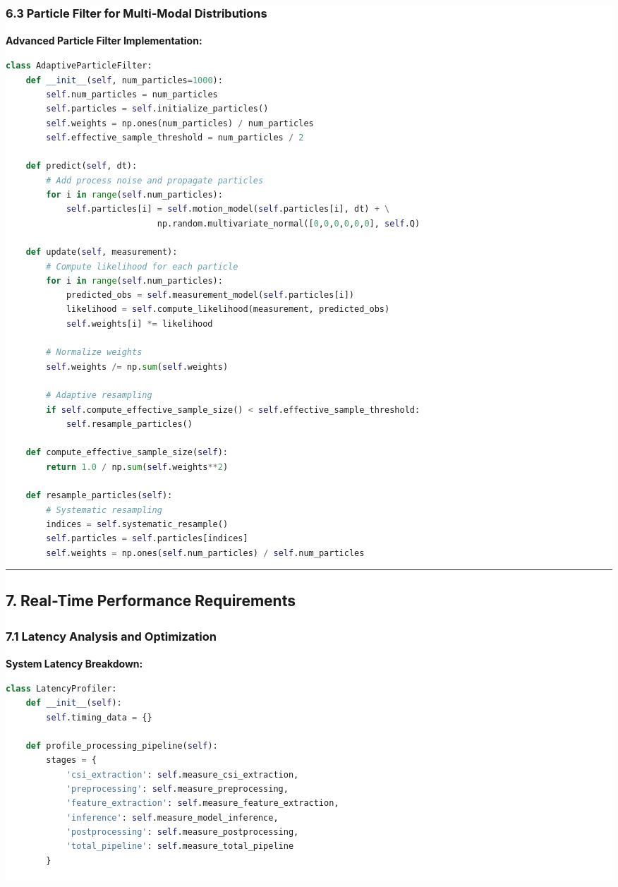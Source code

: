 
### 6.3 Particle Filter for Multi-Modal Distributions

**Advanced Particle Filter Implementation:**
```python
class AdaptiveParticleFilter:
    def __init__(self, num_particles=1000):
        self.num_particles = num_particles
        self.particles = self.initialize_particles()
        self.weights = np.ones(num_particles) / num_particles
        self.effective_sample_threshold = num_particles / 2
        
    def predict(self, dt):
        # Add process noise and propagate particles
        for i in range(self.num_particles):
            self.particles[i] = self.motion_model(self.particles[i], dt) + \
                              np.random.multivariate_normal([0,0,0,0,0,0], self.Q)
    
    def update(self, measurement):
        # Compute likelihood for each particle
        for i in range(self.num_particles):
            predicted_obs = self.measurement_model(self.particles[i])
            likelihood = self.compute_likelihood(measurement, predicted_obs)
            self.weights[i] *= likelihood
            
        # Normalize weights
        self.weights /= np.sum(self.weights)
        
        # Adaptive resampling
        if self.compute_effective_sample_size() < self.effective_sample_threshold:
            self.resample_particles()
            
    def compute_effective_sample_size(self):
        return 1.0 / np.sum(self.weights**2)
        
    def resample_particles(self):
        # Systematic resampling
        indices = self.systematic_resample()
        self.particles = self.particles[indices]
        self.weights = np.ones(self.num_particles) / self.num_particles
```

---

## 7. Real-Time Performance Requirements

### 7.1 Latency Analysis and Optimization

**System Latency Breakdown:**
```python
class LatencyProfiler:
    def __init__(self):
        self.timing_data = {}
        
    def profile_processing_pipeline(self):
        stages = {
            'csi_extraction': self.measure_csi_extraction,
            'preprocessing': self.measure_preprocessing,
            'feature_extraction': self.measure_feature_extraction,
            'inference': self.measure_model_inference,
            'postprocessing': self.measure_postprocessing,
            'total_pipeline': self.measure_total_pipeline
        }
        
```